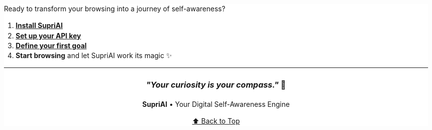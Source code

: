 Ready to transform your browsing into a journey of self-awareness?

1. **[Install SupriAI](#-installation)**
2. **[Set up your API key](#configuration)**
3. **[Define your first goal](#first-time-setup)**
4. **Start browsing** and let SupriAI work its magic ✨

---

<div align="center">

### _"Your curiosity is your compass."_ 🧭

**SupriAI** • Your Digital Self-Awareness Engine

[⬆ Back to Top](#supriai-)

</div>
